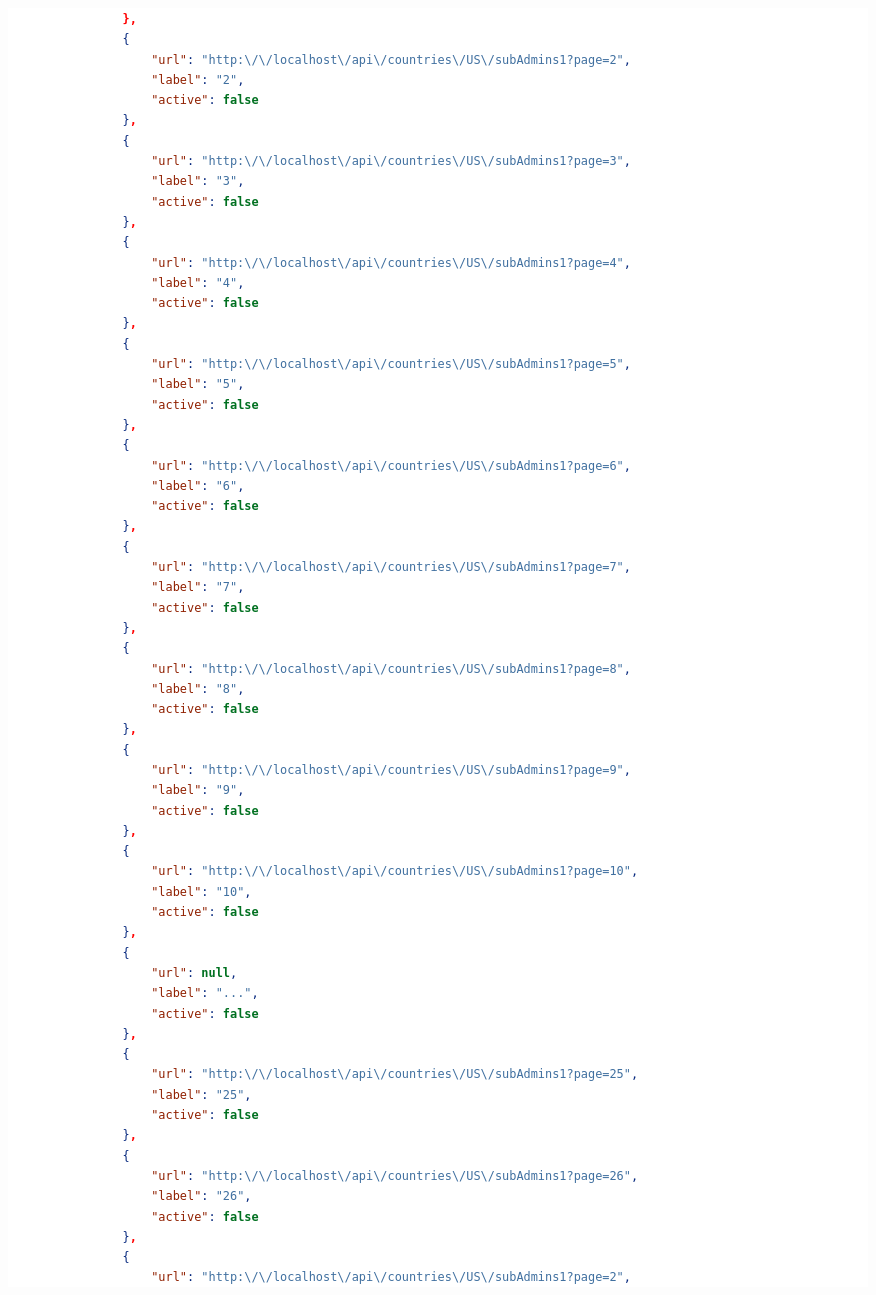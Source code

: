 ```json
                },
                {
                    "url": "http:\/\/localhost\/api\/countries\/US\/subAdmins1?page=2",
                    "label": "2",
                    "active": false
                },
                {
                    "url": "http:\/\/localhost\/api\/countries\/US\/subAdmins1?page=3",
                    "label": "3",
                    "active": false
                },
                {
                    "url": "http:\/\/localhost\/api\/countries\/US\/subAdmins1?page=4",
                    "label": "4",
                    "active": false
                },
                {
                    "url": "http:\/\/localhost\/api\/countries\/US\/subAdmins1?page=5",
                    "label": "5",
                    "active": false
                },
                {
                    "url": "http:\/\/localhost\/api\/countries\/US\/subAdmins1?page=6",
                    "label": "6",
                    "active": false
                },
                {
                    "url": "http:\/\/localhost\/api\/countries\/US\/subAdmins1?page=7",
                    "label": "7",
                    "active": false
                },
                {
                    "url": "http:\/\/localhost\/api\/countries\/US\/subAdmins1?page=8",
                    "label": "8",
                    "active": false
                },
                {
                    "url": "http:\/\/localhost\/api\/countries\/US\/subAdmins1?page=9",
                    "label": "9",
                    "active": false
                },
                {
                    "url": "http:\/\/localhost\/api\/countries\/US\/subAdmins1?page=10",
                    "label": "10",
                    "active": false
                },
                {
                    "url": null,
                    "label": "...",
                    "active": false
                },
                {
                    "url": "http:\/\/localhost\/api\/countries\/US\/subAdmins1?page=25",
                    "label": "25",
                    "active": false
                },
                {
                    "url": "http:\/\/localhost\/api\/countries\/US\/subAdmins1?page=26",
                    "label": "26",
                    "active": false
                },
                {
                    "url": "http:\/\/localhost\/api\/countries\/US\/subAdmins1?page=2",
```